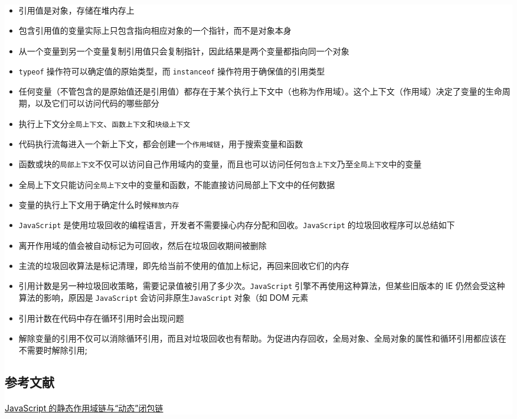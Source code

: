 - 引用值是对象，存储在堆内存上

- 包含引用值的变量实际上只包含指向相应对象的一个指针，而不是对象本身

- 从一个变量到另一个变量复制引用值只会复制指针，因此结果是两个变量都指向同一个对象

- `typeof` 操作符可以确定值的原始类型，而 `instanceof` 操作符用于确保值的引用类型

- 任何变量（不管包含的是原始值还是引用值）都存在于某个执行上下文中（也称为作用域）。这个上下文（作用域）决定了变量的生命周期，以及它们可以访问代码的哪些部分

- 执行上下文分`全局上下文`、`函数上下文`和`块级上下文`

- 代码执行流每进入一个新上下文，都会创建一个`作用域链`，用于搜索变量和函数

- 函数或块的`局部上下文`不仅可以访问自己作用域内的变量，而且也可以访问任何`包含上下文`乃至`全局上下文`中的变量

- 全局上下文只能访问`全局上下文`中的变量和函数，不能直接访问局部上下文中的任何数据

- 变量的执行上下文用于确定什么时候`释放内存`

- `JavaScript` 是使用垃圾回收的编程语言，开发者不需要操心内存分配和回收。`JavaScript` 的垃圾回收程序可以总结如下

- 离开作用域的值会被自动标记为可回收，然后在垃圾回收期间被删除

- 主流的垃圾回收算法是标记清理，即先给当前不使用的值加上标记，再回来回收它们的内存

- 引用计数是另一种垃圾回收策略，需要记录值被引用了多少次。`JavaScript` 引擎不再使用这种算法，但某些旧版本的 IE 仍然会受这种算法的影响，原因是 `JavaScript` 会访问非原生`JavaScript` 对象（如 DOM 元素

- 引用计数在代码中存在循环引用时会出现问题

- 解除变量的引用不仅可以消除循环引用，而且对垃圾回收也有帮助。为促进内存回收，全局对象、全局对象的属性和循环引用都应该在不需要时解除引用;

## 参考文献

[JavaScript 的静态作用域链与“动态”闭包链](https://juejin.cn/post/6957913856488243237)
